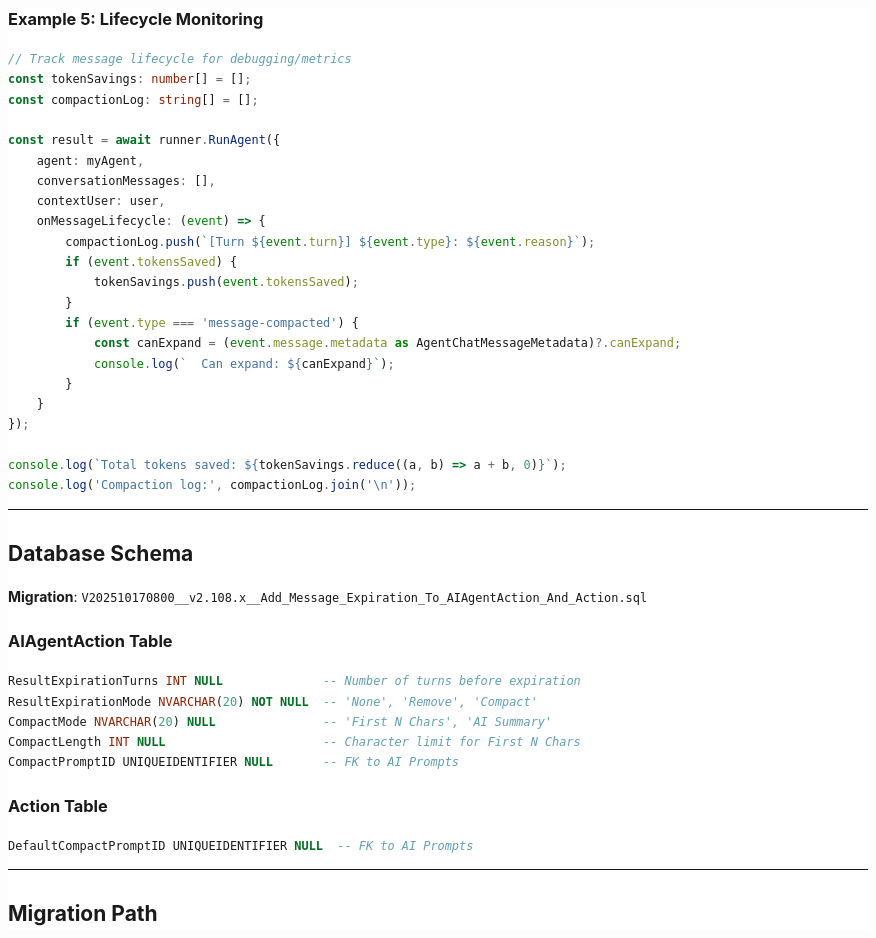 ### Example 5: Lifecycle Monitoring

```typescript
// Track message lifecycle for debugging/metrics
const tokenSavings: number[] = [];
const compactionLog: string[] = [];

const result = await runner.RunAgent({
    agent: myAgent,
    conversationMessages: [],
    contextUser: user,
    onMessageLifecycle: (event) => {
        compactionLog.push(`[Turn ${event.turn}] ${event.type}: ${event.reason}`);
        if (event.tokensSaved) {
            tokenSavings.push(event.tokensSaved);
        }
        if (event.type === 'message-compacted') {
            const canExpand = (event.message.metadata as AgentChatMessageMetadata)?.canExpand;
            console.log(`  Can expand: ${canExpand}`);
        }
    }
});

console.log(`Total tokens saved: ${tokenSavings.reduce((a, b) => a + b, 0)}`);
console.log('Compaction log:', compactionLog.join('\n'));
```

---

## Database Schema

**Migration**: `V202510170800__v2.108.x__Add_Message_Expiration_To_AIAgentAction_And_Action.sql`

### AIAgentAction Table

```sql
ResultExpirationTurns INT NULL              -- Number of turns before expiration
ResultExpirationMode NVARCHAR(20) NOT NULL  -- 'None', 'Remove', 'Compact'
CompactMode NVARCHAR(20) NULL               -- 'First N Chars', 'AI Summary'
CompactLength INT NULL                      -- Character limit for First N Chars
CompactPromptID UNIQUEIDENTIFIER NULL       -- FK to AI Prompts
```

### Action Table

```sql
DefaultCompactPromptID UNIQUEIDENTIFIER NULL  -- FK to AI Prompts
```

---

## Migration Path
